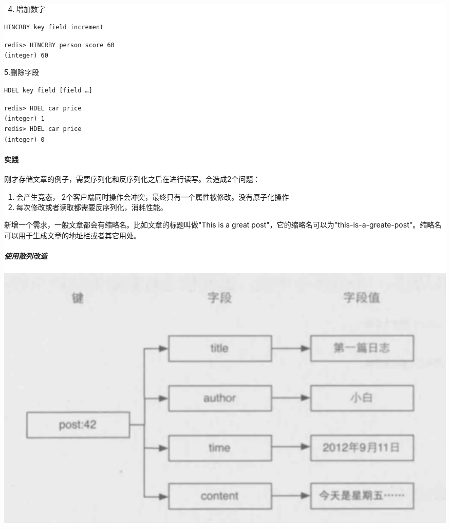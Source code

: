 4. 增加数字

`HINCRBY key field increment`

```shell
redis> HINCRBY person score 60 
(integer) 60
```

5.删除字段

`HDEL key field [field …]`

```shell
redis> HDEL car price 
(integer) 1 
redis> HDEL car price 
(integer) 0
```

#### 实践

刚才存储文章的例子，需要序列化和反序列化之后在进行读写。会造成2个问题：

1. 会产生竞态， 2个客户端同时操作会冲突，最终只有一个属性被修改。没有原子化操作
2. 每次修改或者读取都需要反序列化，消耗性能。

新增一个需求，一般文章都会有缩略名。比如文章的标题叫做"This is a great post"，它的缩略名可以为"this-is-a-greate-post"。缩略名可以用于生成文章的地址栏或者其它用处。

##### 使用散列改造

![image-20190609121516741](./assets/image-20190609121516741.png)
